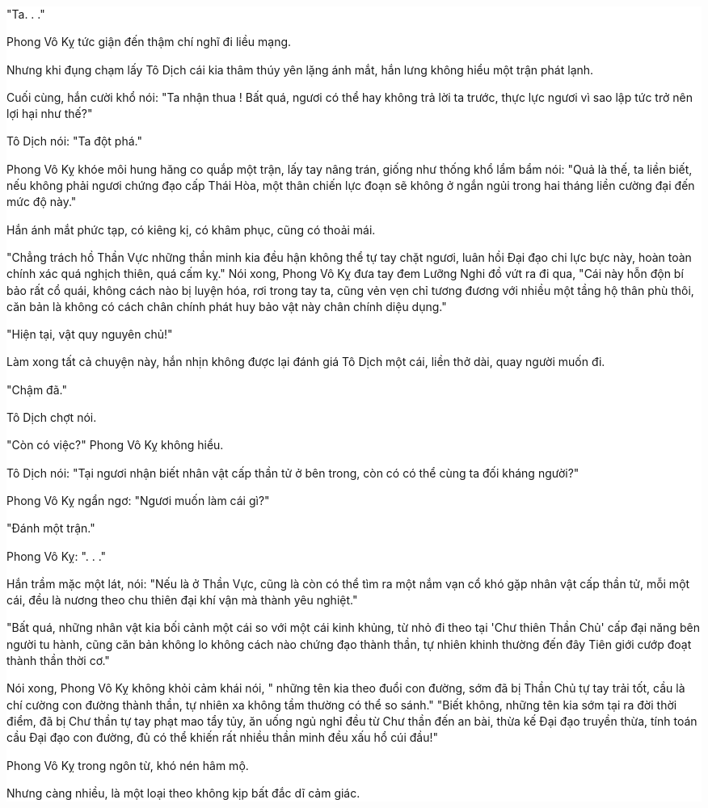 "Ta. . ."

Phong Vô Kỵ tức giận đến thậm chí nghĩ đi liều mạng.

Nhưng khi đụng chạm lấy Tô Dịch cái kia thâm thúy yên lặng ánh mắt, hắn lưng không hiểu một trận phát lạnh.

Cuối cùng, hắn cười khổ nói: "Ta nhận thua ! Bất quá, ngươi có thể hay không trả lời ta trước, thực lực ngươi vì sao lập tức trở nên lợi hại như thế?"

Tô Dịch nói: "Ta đột phá."

Phong Vô Kỵ khóe môi hung hăng co quắp một trận, lấy tay nâng trán, giống như thống khổ lẩm bẩm nói: "Quả là thế, ta liền biết, nếu không phải ngươi chứng đạo cấp Thái Hòa, một thân chiến lực đoạn sẽ không ở ngắn ngủi trong hai tháng liền cường đại đến mức độ này."

Hắn ánh mắt phức tạp, có kiêng kị, có khâm phục, cũng có thoải mái.

"Chẳng trách hồ Thần Vực những thần minh kia đều hận không thể tự tay chặt ngươi, luân hồi Đại đạo chi lực bực này, hoàn toàn chính xác quá nghịch thiên, quá cấm kỵ." Nói xong, Phong Vô Kỵ đưa tay đem Lưỡng Nghi đồ vứt ra đi qua, "Cái này hỗn độn bí bảo rất cổ quái, không cách nào bị luyện hóa, rơi trong tay ta, cũng vẻn vẹn chỉ tương đương với nhiều một tầng hộ thân phù thôi, căn bản là không có cách chân chính phát huy bảo vật này chân chính diệu dụng."

"Hiện tại, vật quy nguyên chủ!"

Làm xong tất cả chuyện này, hắn nhịn không được lại đánh giá Tô Dịch một cái, liền thở dài, quay người muốn đi.

"Chậm đã."

Tô Dịch chợt nói.

"Còn có việc?" Phong Vô Kỵ không hiểu.

Tô Dịch nói: "Tại ngươi nhận biết nhân vật cấp thần tử ở bên trong, còn có có thể cùng ta đối kháng người?"

Phong Vô Kỵ ngẩn ngơ: "Ngươi muốn làm cái gì?"

"Đánh một trận."

Phong Vô Kỵ: ". . ."

Hắn trầm mặc một lát, nói: "Nếu là ở Thần Vực, cũng là còn có thể tìm ra một nắm vạn cổ khó gặp nhân vật cấp thần tử, mỗi một cái, đều là nương theo chu thiên đại khí vận mà thành yêu nghiệt."

"Bất quá, những nhân vật kia bối cảnh một cái so với một cái kinh khủng, từ nhỏ đi theo tại 'Chư thiên Thần Chủ' cấp đại năng bên người tu hành, cũng căn bản không lo không cách nào chứng đạo thành thần, tự nhiên khinh thường đến đây Tiên giới cướp đoạt thành thần thời cơ."

Nói xong, Phong Vô Kỵ không khỏi cảm khái nói, " những tên kia theo đuổi con đường, sớm đã bị Thần Chủ tự tay trải tốt, cầu là chí cường con đường thành thần, tự nhiên xa không tầm thường có thể so sánh." "Biết không, những tên kia sớm tại ra đời thời điểm, đã bị Chư thần tự tay phạt mao tẩy tủy, ăn uống ngủ nghỉ đều từ Chư thần đến an bài, thừa kế Đại đạo truyền thừa, tính toán cầu Đại đạo con đường, đủ có thể khiến rất nhiều thần minh đều xấu hổ cúi đầu!"

Phong Vô Kỵ trong ngôn từ, khó nén hâm mộ.

Nhưng càng nhiều, là một loại theo không kịp bất đắc dĩ cảm giác.
